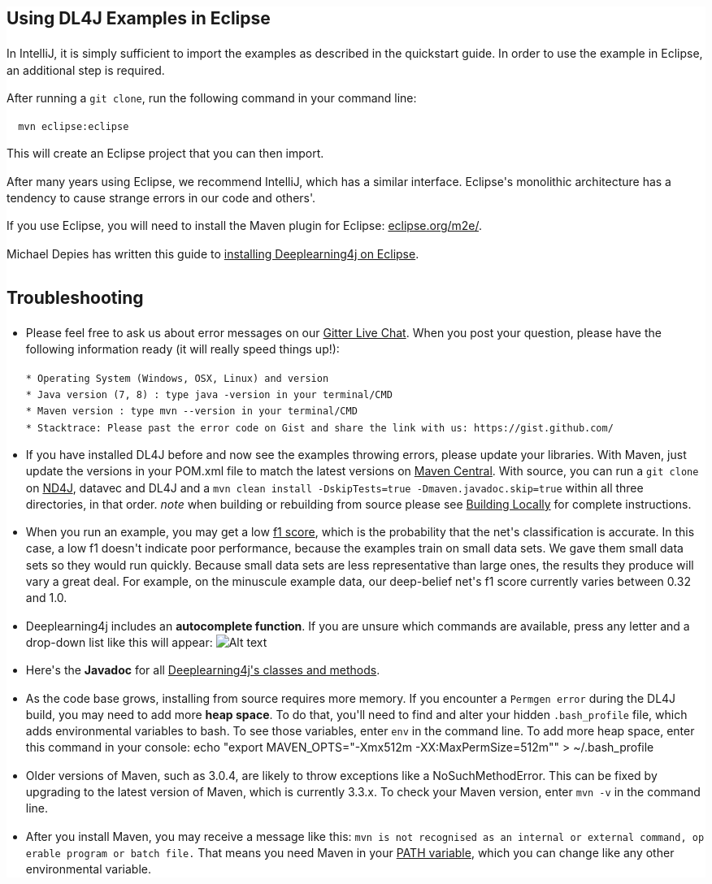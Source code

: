 ## <a name="eclipse">Using DL4J Examples in Eclipse</a> 

In IntelliJ, it is simply sufficient to import the examples as described in the quickstart guide. In order to use the example in Eclipse, an additional step is required. 

After running a `git clone`, run the following command in your command line:

      mvn eclipse:eclipse 
  
This will create an Eclipse project that you can then import.

After many years using Eclipse, we recommend IntelliJ, which has a similar interface. Eclipse's monolithic architecture has a tendency to cause strange errors in our code and others'. 

If you use Eclipse, you will need to install the Maven plugin for Eclipse: [eclipse.org/m2e/](https://eclipse.org/m2e/).

Michael Depies has written this guide to [installing Deeplearning4j on Eclipse](https://depiesml.wordpress.com/2015/08/26/dl4j-gettingstarted/).


## <a name="trouble">Troubleshooting</a>

* Please feel free to ask us about error messages on our [Gitter Live Chat](https://gitter.im/deeplearning4j/deeplearning4j). When you post your question, please have the following information ready (it will really speed things up!):

      * Operating System (Windows, OSX, Linux) and version 
      * Java version (7, 8) : type java -version in your terminal/CMD
      * Maven version : type mvn --version in your terminal/CMD
      * Stacktrace: Please past the error code on Gist and share the link with us: https://gist.github.com/
* If you have installed DL4J before and now see the examples throwing errors, please update your libraries. With Maven, just update the versions in your POM.xml file to match the latest versions on [Maven Central](https://search.maven.org/#search%7Cga%7C1%7Cdeeplearning4j). With source, you can run a `git clone` on [ND4J](http://nd4j.org/getstarted.html), datavec and DL4J and a `mvn clean install -DskipTests=true -Dmaven.javadoc.skip=true` within all three directories, in that order. 
*note* when building or rebuilding from source please see [Building Locally](http://deeplearning4j.org/buildinglocally) for complete instructions. 

* When you run an example, you may get a low [f1 score](./glossary.html#f1), which is the probability that the net's classification is accurate. In this case, a low f1 doesn't indicate poor performance, because the examples train on small data sets. We gave them small data sets so they would run quickly. Because small data sets are less representative than large ones, the results they produce will vary a great deal. For example, on the minuscule example data, our deep-belief net's f1 score currently varies between 0.32 and 1.0. 
* Deeplearning4j includes an **autocomplete function**. If you are unsure which commands are available, press any letter and a drop-down list like this will appear:
![Alt text](./img/dl4j_autocomplete.png)
* Here's the **Javadoc** for all [Deeplearning4j's classes and methods](http://deeplearning4j.org/doc/).
* As the code base grows, installing from source requires more memory. If you encounter a `Permgen error` during the DL4J build, you may need to add more **heap space**. To do that, you'll need to find and alter your hidden `.bash_profile` file, which adds environmental variables to bash. To see those variables, enter `env` in the command line. To add more heap space, enter this command in your console:
      echo "export MAVEN_OPTS="-Xmx512m -XX:MaxPermSize=512m"" > ~/.bash_profile
* Older versions of Maven, such as 3.0.4, are likely to throw exceptions like a NoSuchMethodError. This can be fixed by upgrading to the latest version of Maven, which is currently 3.3.x. To check your Maven version, enter `mvn -v` in the command line.
* After you install Maven, you may receive a message like this: `mvn is not recognised as an internal or external command, operable program or batch file.` That means you need Maven in your [PATH variable](https://www.java.com/en/download/help/path.xml), which you can change like any other environmental variable.  